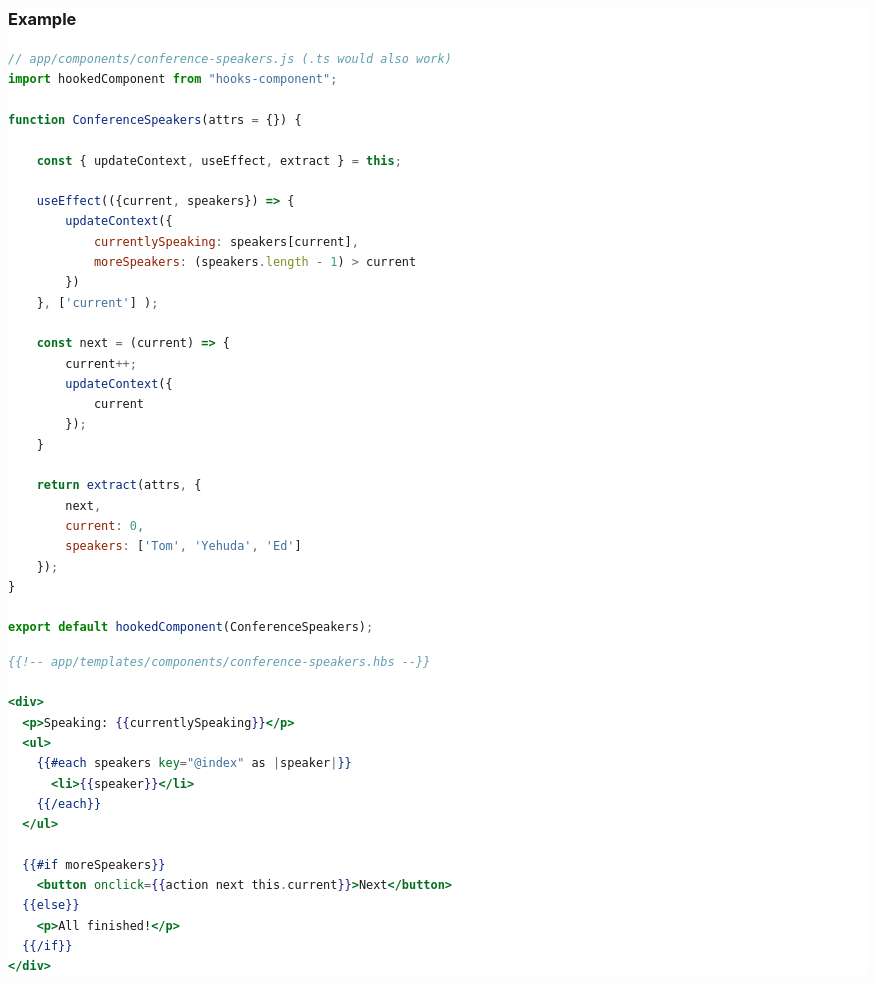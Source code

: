 ### Example

```js
// app/components/conference-speakers.js (.ts would also work)
import hookedComponent from "hooks-component";

function ConferenceSpeakers(attrs = {}) {

	const { updateContext, useEffect, extract } = this;

	useEffect(({current, speakers}) => {
		updateContext({
			currentlySpeaking: speakers[current],
			moreSpeakers: (speakers.length - 1) > current
		})
	}, ['current'] );

	const next = (current) => {
		current++;
		updateContext({
			current 
		});
	}

	return extract(attrs, {
		next,
		current: 0,
		speakers: ['Tom', 'Yehuda', 'Ed']
	});
}

export default hookedComponent(ConferenceSpeakers);
```

```hbs
{{!-- app/templates/components/conference-speakers.hbs --}}

<div>
  <p>Speaking: {{currentlySpeaking}}</p>
  <ul>
    {{#each speakers key="@index" as |speaker|}}
      <li>{{speaker}}</li>
    {{/each}}
  </ul>

  {{#if moreSpeakers}}
    <button onclick={{action next this.current}}>Next</button>
  {{else}}
    <p>All finished!</p>
  {{/if}}
</div>
```
